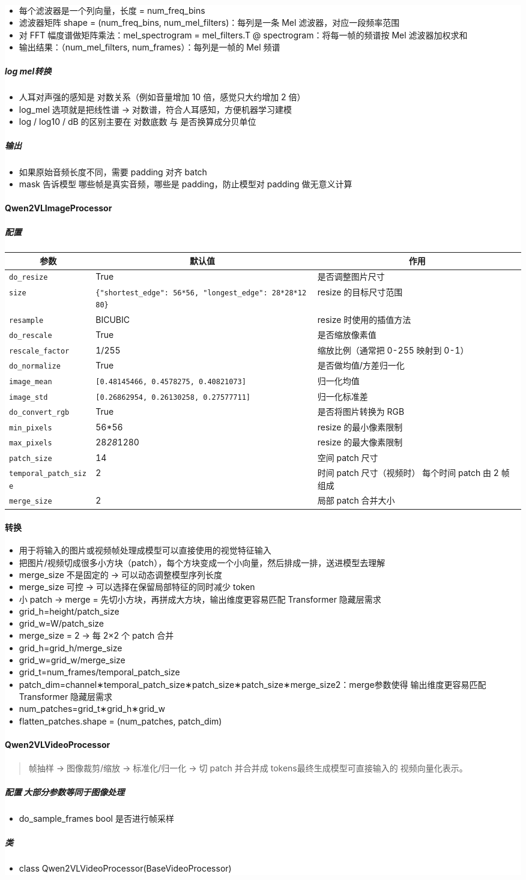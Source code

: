 - 每个滤波器是一个列向量，长度 = num_freq_bins
- 滤波器矩阵 shape = (num_freq_bins, num_mel_filters)：每列是一条 Mel 滤波器，对应一段频率范围
- 对 FFT 幅度谱做矩阵乘法：mel_spectrogram = mel_filters.T @ spectrogram：将每一帧的频谱按 Mel 滤波器加权求和
- 输出结果：（num_mel_filters, num_frames）：每列是一帧的 Mel 频谱
##### log mel转换
- 人耳对声强的感知是 对数关系（例如音量增加 10 倍，感觉只大约增加 2 倍）
- log_mel 选项就是把线性谱 → 对数谱，符合人耳感知，方便机器学习建模
- log / log10 / dB 的区别主要在 对数底数 与 是否换算成分贝单位

##### 输出
- 如果原始音频长度不同，需要 padding 对齐 batch
- mask 告诉模型 哪些帧是真实音频，哪些是 padding，防止模型对 padding 做无意义计算
#### Qwen2VLImageProcessor
##### 配置
| 参数                    | 默认值                                                    | 作用                      |
| --------------------- | ------------------------------------------------------ | ----------------------- |
| `do_resize`           | True                                                   | 是否调整图片尺寸                |
| `size`                | `{"shortest_edge": 56*56, "longest_edge": 28*28*1280}` | resize 的目标尺寸范围          |
| `resample`            | BICUBIC                                                | resize 时使用的插值方法         |
| `do_rescale`          | True                                                   | 是否缩放像素值                 |
| `rescale_factor`      | 1/255                                                  | 缩放比例（通常把 0-255 映射到 0-1） |
| `do_normalize`        | True                                                   | 是否做均值/方差归一化             |
| `image_mean`          | `[0.48145466, 0.4578275, 0.40821073]`                  | 归一化均值                   |
| `image_std`           | `[0.26862954, 0.26130258, 0.27577711]`                 | 归一化标准差                  |
| `do_convert_rgb`      | True                                                   | 是否将图片转换为 RGB            |
| `min_pixels`          | 56*56                                                  | resize 的最小像素限制          |
| `max_pixels`          | 28*28*1280                                             | resize 的最大像素限制          |
| `patch_size`          | 14                                                     | 空间 patch 尺寸             |
| `temporal_patch_size` | 2                                                      | 时间 patch 尺寸（视频时） 每个时间 patch 由 2 帧组成        |
| `merge_size`          | 2                                                      | 局部 patch 合并大小           |
#### 转换
- 用于将输入的图片或视频帧处理成模型可以直接使用的视觉特征输入
- 把图片/视频切成很多小方块（patch），每个方块变成一个小向量，然后排成一排，送进模型去理解
- merge_size 不是固定的 → 可以动态调整模型序列长度
- merge_size 可控 → 可以选择在保留局部特征的同时减少 token
- 小 patch → merge = 先切小方块，再拼成大方块，输出维度更容易匹配 Transformer 隐藏层需求
- grid_h=height/patch_size
- grid_w=W/patch_size
- merge_size = 2 → 每 2×2 个 patch 合并
- grid_h=grid_h/merge_size
- grid_w=grid_w/merge_size
- grid_t=num_frames/temporal_patch_size
- patch_dim=channel∗temporal_patch_size∗patch_size∗patch_size∗merge_size2：merge参数使得 输出维度更容易匹配 Transformer 隐藏层需求
- num_patches=grid_t​∗grid_h​∗grid_w
- flatten_patches.shape = (num_patches, patch_dim)
#### Qwen2VLVideoProcessor
> 帧抽样 → 图像裁剪/缩放 → 标准化/归一化 → 切 patch 并合并成 tokens最终生成模型可直接输入的 视频向量化表示。
##### 配置 大部分参数等同于图像处理
- do_sample_frames bool 是否进行帧采样
##### 类
- class Qwen2VLVideoProcessor(BaseVideoProcessor)